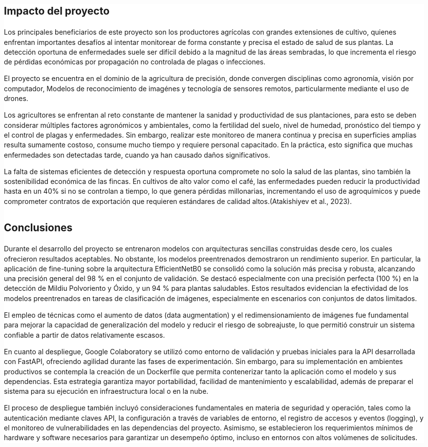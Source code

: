 ## Impacto del proyecto

Los principales beneficiarios de este proyecto son los productores agrícolas con grandes extensiones de cultivo, quienes enfrentan importantes desafíos al intentar monitorear de forma constante y precisa el estado de salud de sus plantas. La detección oportuna de enfermedades suele ser difícil debido a la magnitud de las áreas sembradas, lo que incrementa el riesgo de pérdidas económicas por propagación no controlada de plagas o infecciones.

El proyecto se encuentra en el dominio de la agricultura de precisión, donde convergen disciplinas como agronomía, visión por computador, Modelos de reconocimiento de imagénes y tecnología de sensores remotos, particularmente mediante el uso de drones.

Los agricultores se enfrentan al reto constante de mantener la sanidad y productividad de sus plantaciones, para esto se deben considerar múltiples factores agronómicos y ambientales, como la fertilidad del suelo, nivel de humedad, pronóstico del tiempo y el control de plagas y enfermedades. Sin embargo, realizar este monitoreo de manera continua y precisa en superficies amplias resulta sumamente costoso, consume mucho tiempo y requiere personal capacitado. En la práctica, esto significa que muchas enfermedades son detectadas tarde, cuando ya han causado daños significativos.

La falta de sistemas eficientes de detección y respuesta oportuna compromete no solo la salud de las plantas, sino también la sostenibilidad económica de las fincas. En cultivos de alto valor como el café, las enfermedades pueden reducir la productividad hasta en un 40% si no se controlan a tiempo, lo que genera pérdidas millonarias, incrementando el uso de agroquímicos y puede comprometer contratos de exportación que requieren estándares de calidad altos.(Atakishiyev et al., 2023).


## Conclusiones

Durante el desarrollo del proyecto se entrenaron modelos con arquitecturas sencillas construidas desde cero, los cuales ofrecieron resultados aceptables. No obstante, los modelos preentrenados demostraron un rendimiento superior. En particular, la aplicación de fine-tuning sobre la arquitectura EfficientNetB0 se consolidó como la solución más precisa y robusta, alcanzando una precisión general del 98 % en el conjunto de validación. Se destacó especialmente con una precisión perfecta (100 %) en la detección de Mildiu Polvoriento y Óxido, y un 94 % para plantas saludables. Estos resultados evidencian la efectividad de los modelos preentrenados en tareas de clasificación de imágenes, especialmente en escenarios con conjuntos de datos limitados.

El empleo de técnicas como el aumento de datos (data augmentation) y el redimensionamiento de imágenes fue fundamental para mejorar la capacidad de generalización del modelo y reducir el riesgo de sobreajuste, lo que permitió construir un sistema confiable a partir de datos relativamente escasos.

En cuanto al despliegue, Google Colaboratory se utilizó como entorno de validación y pruebas iniciales para la API desarrollada con FastAPI, ofreciendo agilidad durante las fases de experimentación. Sin embargo, para su implementación en ambientes productivos se contempla la creación de un Dockerfile que permita contenerizar tanto la aplicación como el modelo y sus dependencias. Esta estrategia garantiza mayor portabilidad, facilidad de mantenimiento y escalabilidad, además de preparar el sistema para su ejecución en infraestructura local o en la nube.

El proceso de despliegue también incluyó consideraciones fundamentales en materia de seguridad y operación, tales como la autenticación mediante claves API, la configuración a través de variables de entorno, el registro de accesos y eventos (logging), y el monitoreo de vulnerabilidades en las dependencias del proyecto. Asimismo, se establecieron los requerimientos mínimos de hardware y software necesarios para garantizar un desempeño óptimo, incluso en entornos con altos volúmenes de solicitudes.
